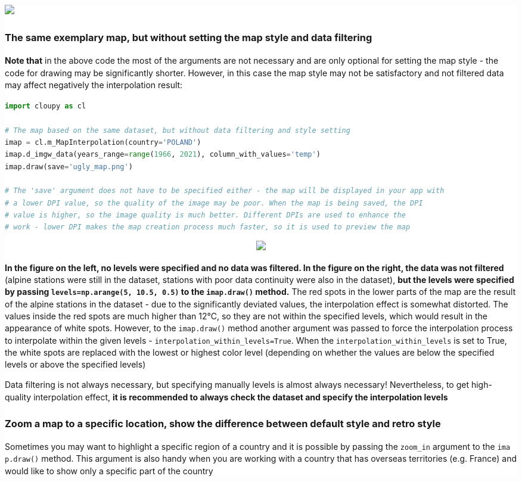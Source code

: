   <img src="https://i.ibb.co/f2cdDn9/air-temperature-poland.png"/>
</p>

### The same exemplary map, but without setting the map style and data filtering <a name="maps_exemplary_no_levels_no_data_filtering"></a>

**Note that** in the above code the most of the arguments are not necessary and are only optional for setting the map style - the code for drawing may be significantly shorter. However, in this case the map style may not be satisfactory and not filtered data may affect negatively the interpolation result:

```python
import cloupy as cl

# The map based on the same dataset, but without data filtering and style setting
imap = cl.m_MapInterpolation(country='POLAND')
imap.d_imgw_data(years_range=range(1966, 2021), column_with_values='temp')
imap.draw(save='ugly_map.png')

# The 'save' argument does not have to be specified either - the map will be displayed in your app with
# a lower DPI value, so the quality of the image may be poor. When the map is being saved, the DPI
# value is higher, so the image quality is much better. Different DPIs are used to enhance the 
# work - lower DPI makes the map creation process much faster, so it is used to preview the map
```

<p align="center">
  <img src="https://i.ibb.co/XjGvVhm/lev-data-comp.png"/>
</p>

**In the figure on the left, no levels were specified and no data was filtered. In the figure on the right, the data was not filtered** (alpine stations were still in the dataset, stations with poor data continuity were also in the dataset), **but the levels were specified by passing `levels=np.arange(5, 10.5, 0.5)` to the `imap.draw()` method.** The red spots in the lower parts of the map are the result of the alpine stations in the dataset - due to the significantly deviated values, the interpolation effect is somewhat distorted. The values inside the red spots are much higher than 12°C, so they are not within the specified levels, which would result in the appearance of white spots. However, to the `imap.draw()` method another argument was passed to force the interpolation process to interpolate within the given levels - `interpolation_within_levels=True`. When the `interpolation_within_levels` is set to True, the white spots are replaced with the lowest or highest color level (depending on whether the values are below the specified levels or above the specified levels)

Data filtering is not always necessary, but specifying manually levels is almost always necessary! Nevertheless, to get high-quality interpolation effect, **it is recommended to always check the dataset and specify the interpolation levels**

### Zoom a map to a specific location, show the difference between default style and retro style <a name="maps_zooming_and_styles"></a>

Sometimes you may want to highlight a specific region of a country and it is possible by passing the `zoom_in` argument to the `imap.draw()` method. This argument is also handy when you are working with a country that has overseas territories (e.g. France) and would like to show only a specific part of the country 
